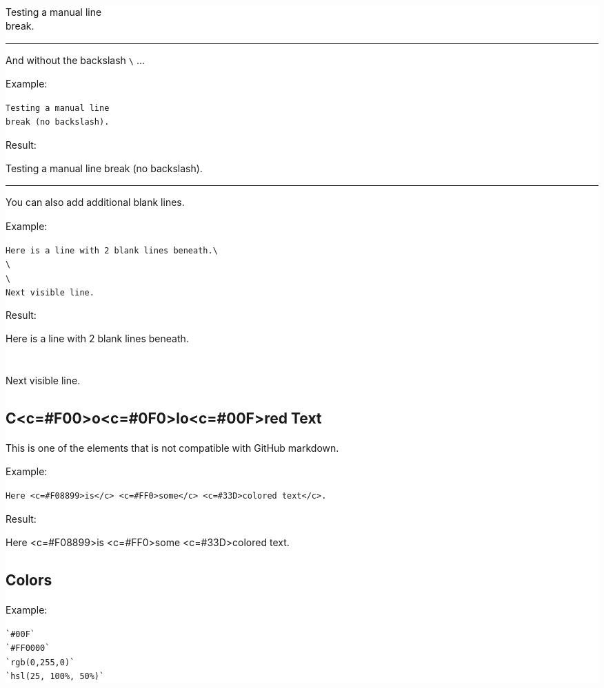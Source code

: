 Testing a manual line\
break.

------------------------

And without the backslash `\` ...

Example:

```
Testing a manual line
break (no backslash).
```

Result:

Testing a manual line
break (no backslash).

------------------------

You can also add additional blank lines.

Example:

```
Here is a line with 2 blank lines beneath.\
\
\
Next visible line.
```

Result:

Here is a line with 2 blank lines beneath.\
\
\
Next visible line.

## C<c=#F00>o</c><c=#0F0>l</c>o<c=#00F>r</c>ed Text

This is one of the elements that is not compatible with GitHub markdown.

Example:

```
Here <c=#F08899>is</c> <c=#FF0>some</c> <c=#33D>colored text</c>.
```

Result:

Here <c=#F08899>is</c> <c=#FF0>some</c> <c=#33D>colored text</c>.

## Colors

Example:

```
`#00F`
`#FF0000`
`rgb(0,255,0)`
`hsl(25, 100%, 50%)`
```

